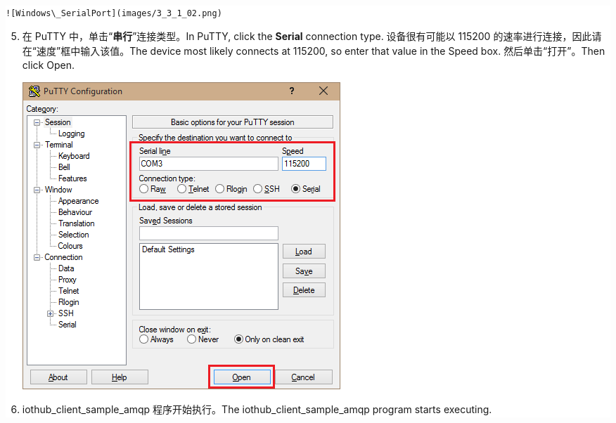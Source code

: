     ![Windows\_SerialPort](images/3_3_1_02.png)

5.  <span data-ttu-id="bbe6c-236">在 PuTTY 中，单击“**串行**”连接类型。</span><span class="sxs-lookup"><span data-stu-id="bbe6c-236">In PuTTY, click the **Serial** connection type.</span></span> <span data-ttu-id="bbe6c-237">设备很有可能以 115200 的速率进行连接，因此请在“速度”框中输入该值。</span><span class="sxs-lookup"><span data-stu-id="bbe6c-237">The device most likely connects at 115200, so enter that value in the Speed box.</span></span>
    <span data-ttu-id="bbe6c-238">然后单击“打开”。</span><span class="sxs-lookup"><span data-stu-id="bbe6c-238">Then click Open.</span></span>

    ![PuTTY](images/3_3_1_03.png)

6.  <span data-ttu-id="bbe6c-240">iothub\_client\_sample\_amqp 程序开始执行。</span><span class="sxs-lookup"><span data-stu-id="bbe6c-240">The iothub\_client\_sample\_amqp program starts executing.</span></span>
